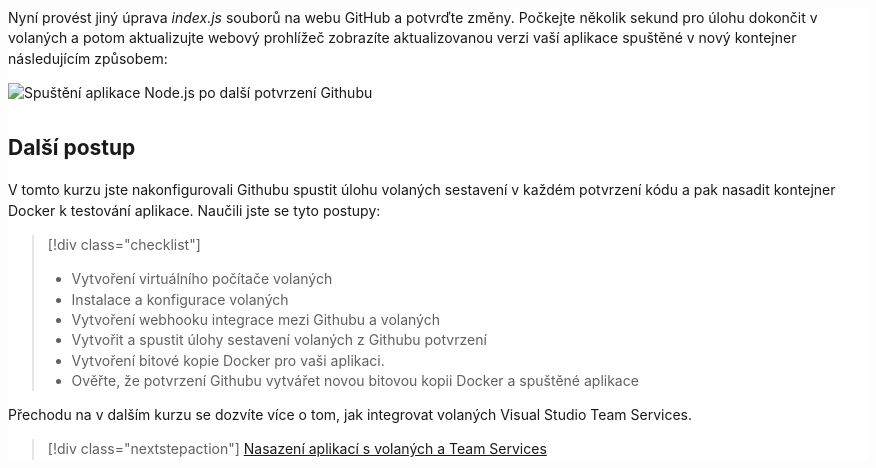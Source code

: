 Nyní provést jiný úprava *index.js* souborů na webu GitHub a potvrďte změny. Počkejte několik sekund pro úlohu dokončit v volaných a potom aktualizujte webový prohlížeč zobrazíte aktualizovanou verzi vaší aplikace spuštěné v nový kontejner následujícím způsobem:

![Spuštění aplikace Node.js po další potvrzení Githubu](media/tutorial-jenkins-github-docker-cicd/another_running_nodejs_app.png)


## <a name="next-steps"></a>Další postup
V tomto kurzu jste nakonfigurovali Githubu spustit úlohu volaných sestavení v každém potvrzení kódu a pak nasadit kontejner Docker k testování aplikace. Naučili jste se tyto postupy:

> [!div class="checklist"]
> * Vytvoření virtuálního počítače volaných
> * Instalace a konfigurace volaných
> * Vytvoření webhooku integrace mezi Githubu a volaných
> * Vytvořit a spustit úlohy sestavení volaných z Githubu potvrzení
> * Vytvoření bitové kopie Docker pro vaši aplikaci.
> * Ověřte, že potvrzení Githubu vytvářet novou bitovou kopii Docker a spuštěné aplikace

Přechodu na v dalším kurzu se dozvíte více o tom, jak integrovat volaných Visual Studio Team Services.

> [!div class="nextstepaction"]
> [Nasazení aplikací s volaných a Team Services](tutorial-build-deploy-jenkins.md)
